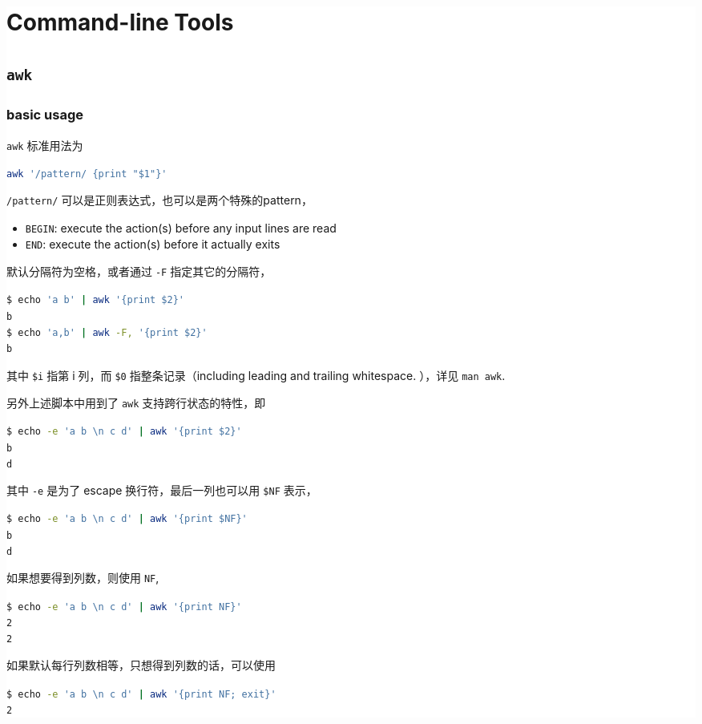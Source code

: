 # Command-line Tools

## `awk`

### basic usage

`awk` 标准用法为

```bash
awk '/pattern/ {print "$1"}'
```

`/pattern/` 可以是正则表达式，也可以是两个特殊的pattern，

- `BEGIN`: execute the action(s) before any input lines are read
- `END`: execute the action(s) before it actually exits

默认分隔符为空格，或者通过 `-F` 指定其它的分隔符，

```bash
$ echo 'a b' | awk '{print $2}'
b
$ echo 'a,b' | awk -F, '{print $2}'
b
```

其中 `$i` 指第 i 列，而 `$0` 指整条记录（including leading and trailing whitespace. ），详见 `man awk`.

另外上述脚本中用到了 `awk` 支持跨行状态的特性，即

```bash
$ echo -e 'a b \n c d' | awk '{print $2}'
b
d
```

其中 `-e` 是为了 escape 换行符，最后一列也可以用 `$NF` 表示，

```bash
$ echo -e 'a b \n c d' | awk '{print $NF}'
b
d
```

如果想要得到列数，则使用 `NF`,

```bash
$ echo -e 'a b \n c d' | awk '{print NF}'
2
2
```

如果默认每行列数相等，只想得到列数的话，可以使用

```bash
$ echo -e 'a b \n c d' | awk '{print NF; exit}'
2
```
